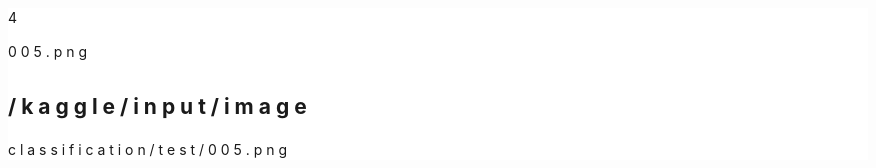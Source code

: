 4
 
 
 
 
 
0
0
5
.
p
n
g
 
 
/
k
a
g
g
l
e
/
i
n
p
u
t
/
i
m
a
g
e
-
c
l
a
s
s
i
f
i
c
a
t
i
o
n
/
t
e
s
t
/
0
0
5
.
p
n
g
